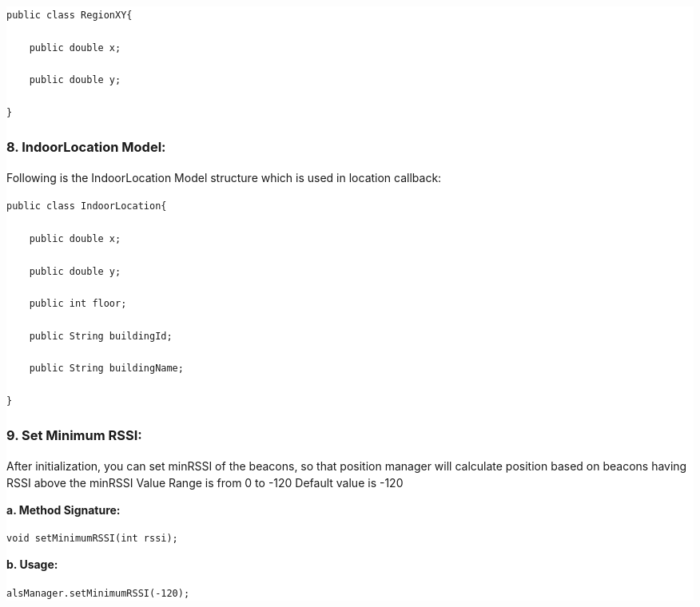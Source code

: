     public class RegionXY{
    
    	public double x;
    
    	public double y;
    
    }	

### 8. IndoorLocation  Model:

Following is the IndoorLocation Model structure which is used in location callback: 

    public class IndoorLocation{
    
    	public double x;
    
    	public double y;
    
    	public int floor;
    
    	public String buildingId;
    
    	public String buildingName;
    
    }

### 9. Set Minimum RSSI:

After initialization, you can set minRSSI of the beacons, so that position manager will calculate position based on beacons having RSSI above the minRSSI Value Range is from 0 to -120 Default value is -120

**a. Method Signature:**

    void setMinimumRSSI(int rssi);

**b. Usage:**

    alsManager.setMinimumRSSI(-120);